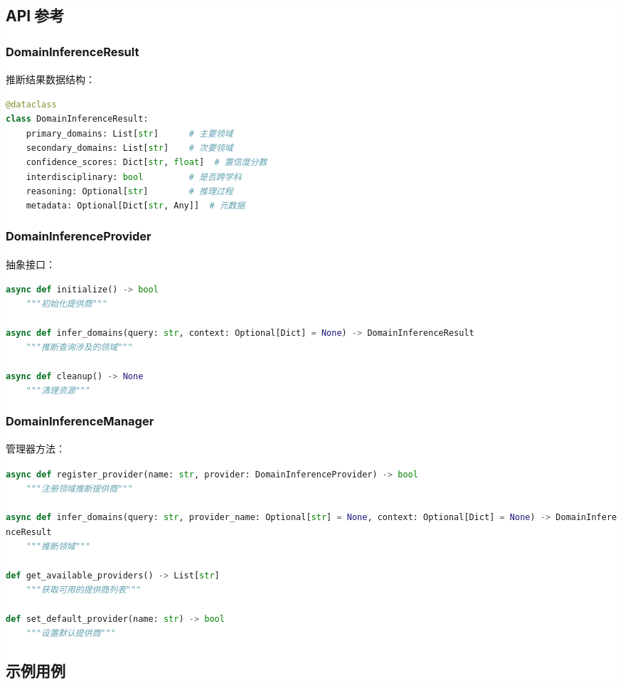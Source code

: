 ## API 参考

### DomainInferenceResult

推断结果数据结构：

```python
@dataclass
class DomainInferenceResult:
    primary_domains: List[str]      # 主要领域
    secondary_domains: List[str]    # 次要领域  
    confidence_scores: Dict[str, float]  # 置信度分数
    interdisciplinary: bool         # 是否跨学科
    reasoning: Optional[str]        # 推理过程
    metadata: Optional[Dict[str, Any]]  # 元数据
```

### DomainInferenceProvider

抽象接口：

```python
async def initialize() -> bool
    """初始化提供商"""

async def infer_domains(query: str, context: Optional[Dict] = None) -> DomainInferenceResult
    """推断查询涉及的领域"""

async def cleanup() -> None
    """清理资源"""
```

### DomainInferenceManager

管理器方法：

```python
async def register_provider(name: str, provider: DomainInferenceProvider) -> bool
    """注册领域推断提供商"""

async def infer_domains(query: str, provider_name: Optional[str] = None, context: Optional[Dict] = None) -> DomainInferenceResult
    """推断领域"""

def get_available_providers() -> List[str]
    """获取可用的提供商列表"""

def set_default_provider(name: str) -> bool
    """设置默认提供商"""
```

## 示例用例
